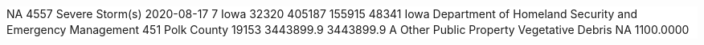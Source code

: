 <td style="text-align:left;">
NA
</td>
</tr>
<tr>
<td style="text-align:right;">
4557
</td>
<td style="text-align:left;">
Severe Storm(s)
</td>
<td style="text-align:left;">
2020-08-17
</td>
<td style="text-align:right;">
7
</td>
<td style="text-align:left;">
Iowa
</td>
<td style="text-align:right;">
32320
</td>
<td style="text-align:right;">
405187
</td>
<td style="text-align:right;">
155915
</td>
<td style="text-align:right;">
48341
</td>
<td style="text-align:left;">
Iowa Department of Homeland Security and Emergency Management
</td>
<td style="text-align:right;">
451
</td>
<td style="text-align:left;">
Polk County
</td>
<td style="text-align:left;">
19153
</td>
<td style="text-align:right;">
3443899.9
</td>
<td style="text-align:right;">
3443899.9
</td>
<td style="text-align:left;">
A
</td>
<td style="text-align:left;">
Other Public Property
</td>
<td style="text-align:left;">
Vegetative Debris
</td>
<td style="text-align:left;">
NA
</td>
<td style="text-align:right;">
1100.0000